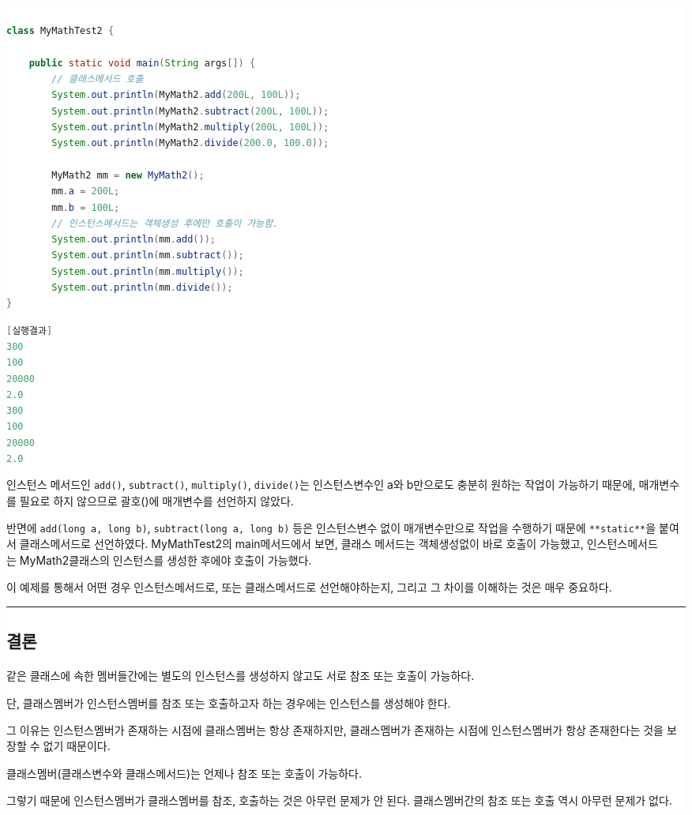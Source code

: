 ```java

class MyMathTest2 {

	public static void main(String args[]) {
		// 클래스메서드 호출
		System.out.println(MyMath2.add(200L, 100L));
		System.out.println(MyMath2.subtract(200L, 100L));
		System.out.println(MyMath2.multiply(200L, 100L));
		System.out.println(MyMath2.divide(200.0, 100.0));

		MyMath2 mm = new MyMath2();
		mm.a = 200L;
		mm.b = 100L;
		// 인스턴스메서드는 객체생성 후에만 호출이 가능함.
		System.out.println(mm.add());
		System.out.println(mm.subtract());
		System.out.println(mm.multiply());
		System.out.println(mm.divide());
}
```

```java
[실행결과]
300
100
20000
2.0
300
100
20000
2.0
```

인스턴스 메서드인 `add()`, `subtract()`, `multiply()`, `divide()`는 인스턴스변수인 a와 b만으로도 충분히 원하는 작업이 가능하기 때문에, 매개변수를 필요로 하지 않으므로 괄호()에 매개변수를 선언하지 않았다.

반면에 `add(long a, long b)`, `subtract(long a, long b)` 등은 인스턴스변수 없이 매개변수만으로 작업을 수행하기 때문에 `**static**`을 붙여서 클래스메서드로 선언하였다. MyMathTest2의 main메서드에서 보면, 클래스 메서드는 객체생성없이 바로 호출이 가능했고, 인스턴스메서드는 MyMath2클래스의 인스턴스를 생성한 후에야 호출이 가능했다.

이 예제를 통해서 어떤 경우 인스턴스메서드로, 또는 클래스메서드로 선언해야하는지, 그리고 그 차이를 이해하는 것은 매우 중요하다.

---

## 결론

같은 클래스에 속한 멤버들간에는 별도의 인스턴스를 생성하지 않고도 서로 참조 또는 호출이 가능하다. 

단, 클래스멤버가 인스턴스멤버를 참조 또는 호출하고자 하는 경우에는 인스턴스를 생성해야 한다.

그 이유는 인스턴스멤버가 존재하는 시점에 클래스멤버는 항상 존재하지만, 클래스멤버가 존재하는 시점에 인스턴스멤버가 항상 존재한다는 것을 보장할 수 없기 때문이다.

클래스멤버(클래스변수와 클래스메서드)는 언제나 참조 또는 호출이 가능하다.

그렇기 때문에 인스턴스멤버가 클래스멤버를 참조, 호출하는 것은 아무런 문제가 안 된다. 클래스멤버간의 참조 또는 호출 역시 아무런 문제가 없다.

